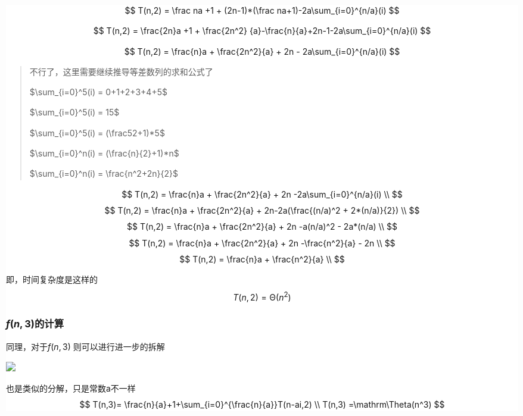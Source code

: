 $$
T(n,2) = \frac na +1 + (2n-1)*(\frac na+1)-2a\sum_{i=0}^{n/a}(i)
$$

$$
T(n,2) = \frac{2n}a +1 + \frac{2n^2} {a}-\frac{n}{a}+2n-1-2a\sum_{i=0}^{n/a}(i)
$$

$$
T(n,2) = \frac{n}a + \frac{2n^2}{a} + 2n - 2a\sum_{i=0}^{n/a}(i)
$$

> 不行了，这里需要继续推导等差数列的求和公式了
>
> $\sum_{i=0}^5(i) = 0+1+2+3+4+5$​
>
> $\sum_{i=0}^5(i) = 15$​
>
> $\sum_{i=0}^5(i) = (\frac52+1)*5$​
>
> $\sum_{i=0}^n(i) = (\frac{n}{2}+1)*n$
>
> $\sum_{i=0}^n(i) = \frac{n^2+2n}{2}$

$$
T(n,2) = \frac{n}a + \frac{2n^2}{a} + 2n -2a\sum_{i=0}^{n/a}(i) \\
$$
$$
T(n,2) = \frac{n}a + \frac{2n^2}{a} + 2n-2a(\frac{(n/a)^2 + 2*(n/a)}{2}) \\
$$
$$
T(n,2) = \frac{n}a + \frac{2n^2}{a} + 2n -a(n/a)^2 - 2a*(n/a) \\
$$
$$
T(n,2) = \frac{n}a + \frac{2n^2}{a} + 2n -\frac{n^2}{a} - 2n \\
$$
$$
T(n,2) = \frac{n}a + \frac{n^2}{a} \\
$$


即，时间复杂度是这样的
$$
T(n,2) =\mathrm\Theta(n^2)
$$

### $f(n,3)$的计算

同理，对于$f(n,3)$ 则可以进行进一步的拆解

![](http://img.skydrift.cn/1710392883.png?imageMogr2/thumbnail/!70p)

也是类似的分解，只是常数a不一样
$$
T(n,3)= \frac{n}{a}+1+\sum_{i=0}^{\frac{n}{a}}T(n-ai,2) \\
T(n,3) =\mathrm\Theta(n^3)
$$
